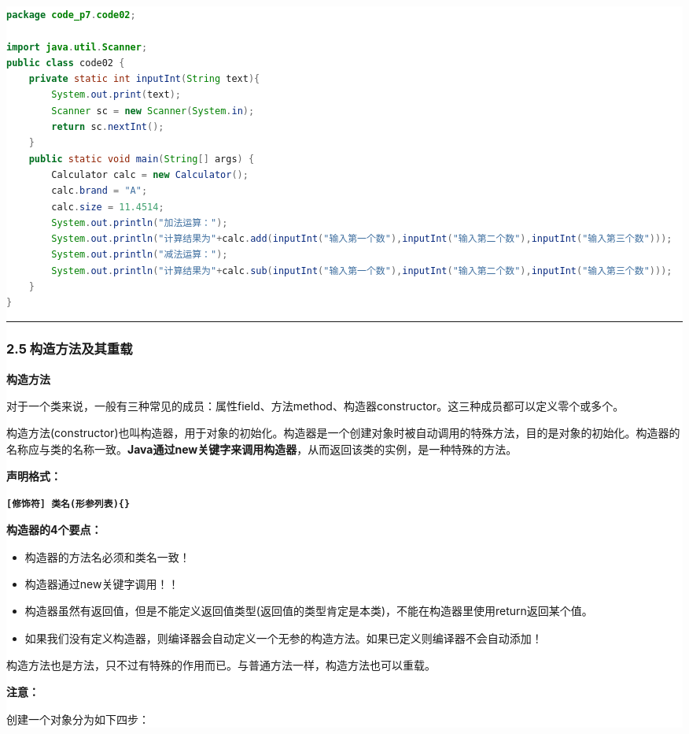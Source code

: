 ```java
package code_p7.code02;

import java.util.Scanner;
public class code02 {
    private static int inputInt(String text){
        System.out.print(text);
        Scanner sc = new Scanner(System.in);
        return sc.nextInt();
    }
    public static void main(String[] args) {
        Calculator calc = new Calculator();
        calc.brand = "A";
        calc.size = 11.4514;
        System.out.println("加法运算：");
        System.out.println("计算结果为"+calc.add(inputInt("输入第一个数"),inputInt("输入第二个数"),inputInt("输入第三个数")));
        System.out.println("减法运算：");
        System.out.println("计算结果为"+calc.sub(inputInt("输入第一个数"),inputInt("输入第二个数"),inputInt("输入第三个数")));
    }
}
```

-------------



### 2.5 构造方法及其重载

**构造方法**

对于一个类来说，一般有三种常见的成员：属性field、方法method、构造器constructor。这三种成员都可以定义零个或多个。

构造方法(constructor)也叫构造器，用于对象的初始化。构造器是一个创建对象时被自动调用的特殊方法，目的是对象的初始化。构造器的名称应与类的名称一致。**Java通过new关键字来调用构造器**，从而返回该类的实例，是一种特殊的方法。

 

**声明格式：**

**`[修饰符] 类名(形参列表){}`**

 

**构造器的4个要点：**

+ 构造器的方法名必须和类名一致！

+ 构造器通过new关键字调用！！

+ 构造器虽然有返回值，但是不能定义返回值类型(返回值的类型肯定是本类)，不能在构造器里使用return返回某个值。 

+ 如果我们没有定义构造器，则编译器会自动定义一个无参的构造方法。如果已定义则编译器不会自动添加！

构造方法也是方法，只不过有特殊的作用而已。与普通方法一样，构造方法也可以重载。

**注意：**

创建一个对象分为如下四步：
